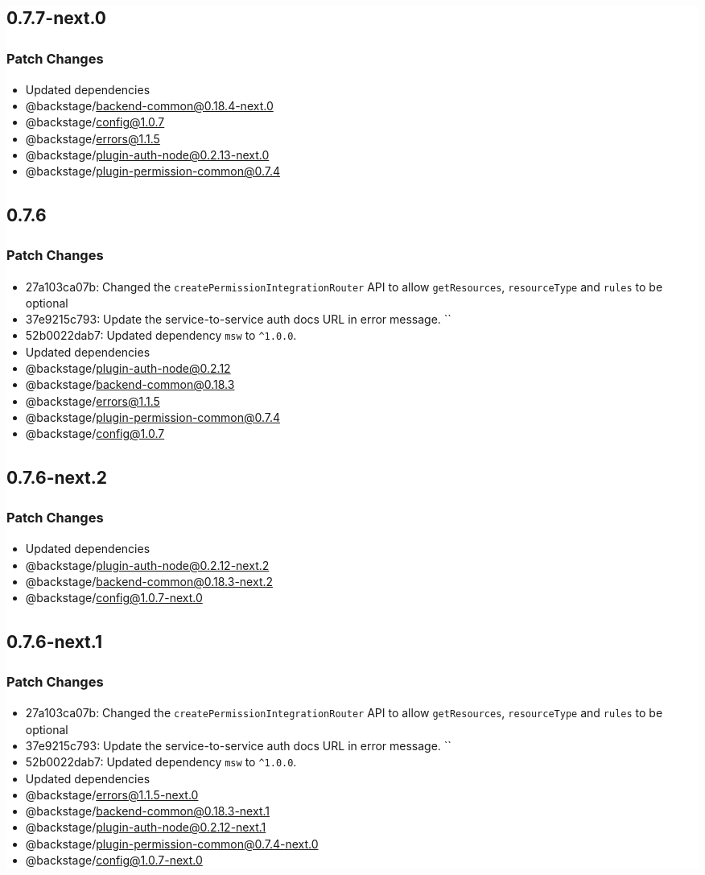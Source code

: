 ## 0.7.7-next.0

### Patch Changes

- Updated dependencies
 - @backstage/backend-common@0.18.4-next.0
 - @backstage/config@1.0.7
 - @backstage/errors@1.1.5
 - @backstage/plugin-auth-node@0.2.13-next.0
 - @backstage/plugin-permission-common@0.7.4

## 0.7.6

### Patch Changes

- 27a103ca07b: Changed the `createPermissionIntegrationRouter` API to allow `getResources`, `resourceType` and `rules` to be optional
- 37e9215c793: Update the service-to-service auth docs URL in error message.
 ``
- 52b0022dab7: Updated dependency `msw` to `^1.0.0`.
- Updated dependencies
 - @backstage/plugin-auth-node@0.2.12
 - @backstage/backend-common@0.18.3
 - @backstage/errors@1.1.5
 - @backstage/plugin-permission-common@0.7.4
 - @backstage/config@1.0.7

## 0.7.6-next.2

### Patch Changes

- Updated dependencies
 - @backstage/plugin-auth-node@0.2.12-next.2
 - @backstage/backend-common@0.18.3-next.2
 - @backstage/config@1.0.7-next.0

## 0.7.6-next.1

### Patch Changes

- 27a103ca07b: Changed the `createPermissionIntegrationRouter` API to allow `getResources`, `resourceType` and `rules` to be optional
- 37e9215c793: Update the service-to-service auth docs URL in error message.
 ``
- 52b0022dab7: Updated dependency `msw` to `^1.0.0`.
- Updated dependencies
 - @backstage/errors@1.1.5-next.0
 - @backstage/backend-common@0.18.3-next.1
 - @backstage/plugin-auth-node@0.2.12-next.1
 - @backstage/plugin-permission-common@0.7.4-next.0
 - @backstage/config@1.0.7-next.0
